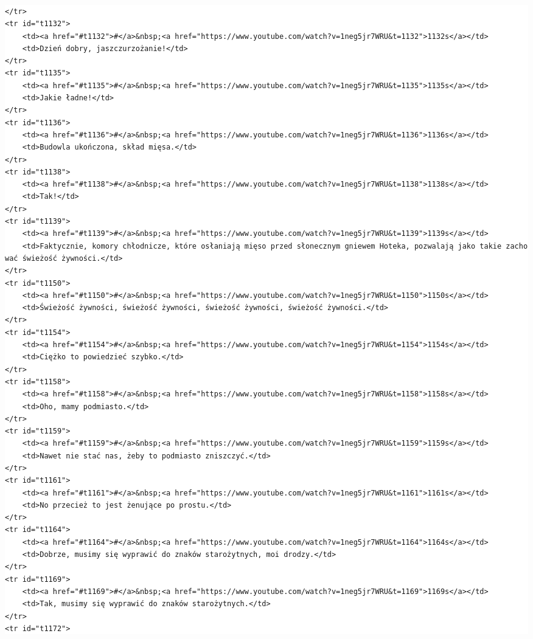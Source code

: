    </tr>
    <tr id="t1132">
        <td><a href="#t1132">#</a>&nbsp;<a href="https://www.youtube.com/watch?v=1neg5jr7WRU&t=1132">1132s</a></td>
        <td>Dzień dobry, jaszczurzożanie!</td>
    </tr>
    <tr id="t1135">
        <td><a href="#t1135">#</a>&nbsp;<a href="https://www.youtube.com/watch?v=1neg5jr7WRU&t=1135">1135s</a></td>
        <td>Jakie ładne!</td>
    </tr>
    <tr id="t1136">
        <td><a href="#t1136">#</a>&nbsp;<a href="https://www.youtube.com/watch?v=1neg5jr7WRU&t=1136">1136s</a></td>
        <td>Budowla ukończona, skład mięsa.</td>
    </tr>
    <tr id="t1138">
        <td><a href="#t1138">#</a>&nbsp;<a href="https://www.youtube.com/watch?v=1neg5jr7WRU&t=1138">1138s</a></td>
        <td>Tak!</td>
    </tr>
    <tr id="t1139">
        <td><a href="#t1139">#</a>&nbsp;<a href="https://www.youtube.com/watch?v=1neg5jr7WRU&t=1139">1139s</a></td>
        <td>Faktycznie, komory chłodnicze, które osłaniają mięso przed słonecznym gniewem Hoteka, pozwalają jako takie zachować świeżość żywności.</td>
    </tr>
    <tr id="t1150">
        <td><a href="#t1150">#</a>&nbsp;<a href="https://www.youtube.com/watch?v=1neg5jr7WRU&t=1150">1150s</a></td>
        <td>Świeżość żywności, świeżość żywności, świeżość żywności, świeżość żywności.</td>
    </tr>
    <tr id="t1154">
        <td><a href="#t1154">#</a>&nbsp;<a href="https://www.youtube.com/watch?v=1neg5jr7WRU&t=1154">1154s</a></td>
        <td>Ciężko to powiedzieć szybko.</td>
    </tr>
    <tr id="t1158">
        <td><a href="#t1158">#</a>&nbsp;<a href="https://www.youtube.com/watch?v=1neg5jr7WRU&t=1158">1158s</a></td>
        <td>Oho, mamy podmiasto.</td>
    </tr>
    <tr id="t1159">
        <td><a href="#t1159">#</a>&nbsp;<a href="https://www.youtube.com/watch?v=1neg5jr7WRU&t=1159">1159s</a></td>
        <td>Nawet nie stać nas, żeby to podmiasto zniszczyć.</td>
    </tr>
    <tr id="t1161">
        <td><a href="#t1161">#</a>&nbsp;<a href="https://www.youtube.com/watch?v=1neg5jr7WRU&t=1161">1161s</a></td>
        <td>No przecież to jest żenujące po prostu.</td>
    </tr>
    <tr id="t1164">
        <td><a href="#t1164">#</a>&nbsp;<a href="https://www.youtube.com/watch?v=1neg5jr7WRU&t=1164">1164s</a></td>
        <td>Dobrze, musimy się wyprawić do znaków starożytnych, moi drodzy.</td>
    </tr>
    <tr id="t1169">
        <td><a href="#t1169">#</a>&nbsp;<a href="https://www.youtube.com/watch?v=1neg5jr7WRU&t=1169">1169s</a></td>
        <td>Tak, musimy się wyprawić do znaków starożytnych.</td>
    </tr>
    <tr id="t1172">